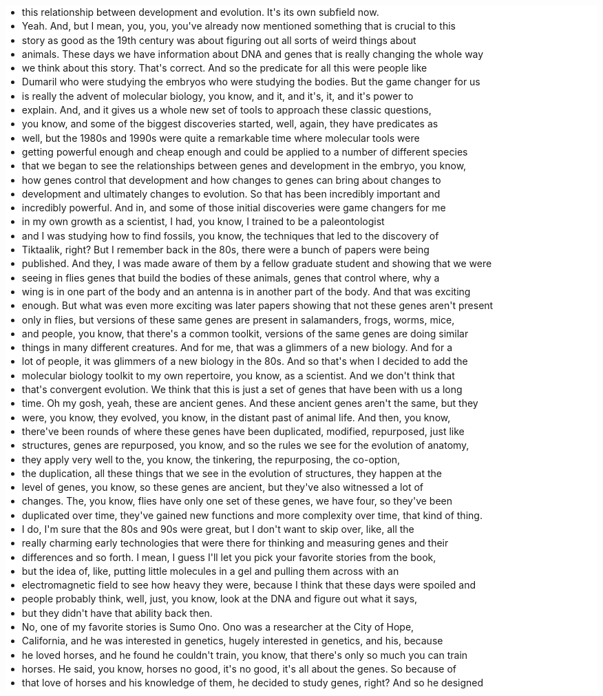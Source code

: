 *  this relationship between development and evolution. It's its own subfield now.
*  Yeah. And, but I mean, you, you, you've already now mentioned something that is crucial to this
*  story as good as the 19th century was about figuring out all sorts of weird things about
*  animals. These days we have information about DNA and genes that is really changing the whole way
*  we think about this story. That's correct. And so the predicate for all this were people like
*  Dumaril who were studying the embryos who were studying the bodies. But the game changer for us
*  is really the advent of molecular biology, you know, and it, and it's, it, and it's power to
*  explain. And, and it gives us a whole new set of tools to approach these classic questions,
*  you know, and some of the biggest discoveries started, well, again, they have predicates as
*  well, but the 1980s and 1990s were quite a remarkable time where molecular tools were
*  getting powerful enough and cheap enough and could be applied to a number of different species
*  that we began to see the relationships between genes and development in the embryo, you know,
*  how genes control that development and how changes to genes can bring about changes to
*  development and ultimately changes to evolution. So that has been incredibly important and
*  incredibly powerful. And in, and some of those initial discoveries were game changers for me
*  in my own growth as a scientist, I had, you know, I trained to be a paleontologist
*  and I was studying how to find fossils, you know, the techniques that led to the discovery of
*  Tiktaalik, right? But I remember back in the 80s, there were a bunch of papers were being
*  published. And they, I was made aware of them by a fellow graduate student and showing that we were
*  seeing in flies genes that build the bodies of these animals, genes that control where, why a
*  wing is in one part of the body and an antenna is in another part of the body. And that was exciting
*  enough. But what was even more exciting was later papers showing that not these genes aren't present
*  only in flies, but versions of these same genes are present in salamanders, frogs, worms, mice,
*  and people, you know, that there's a common toolkit, versions of the same genes are doing similar
*  things in many different creatures. And for me, that was a glimmers of a new biology. And for a
*  lot of people, it was glimmers of a new biology in the 80s. And so that's when I decided to add the
*  molecular biology toolkit to my own repertoire, you know, as a scientist. And we don't think that
*  that's convergent evolution. We think that this is just a set of genes that have been with us a long
*  time. Oh my gosh, yeah, these are ancient genes. And these ancient genes aren't the same, but they
*  were, you know, they evolved, you know, in the distant past of animal life. And then, you know,
*  there've been rounds of where these genes have been duplicated, modified, repurposed, just like
*  structures, genes are repurposed, you know, and so the rules we see for the evolution of anatomy,
*  they apply very well to the, you know, the tinkering, the repurposing, the co-option,
*  the duplication, all these things that we see in the evolution of structures, they happen at the
*  level of genes, you know, so these genes are ancient, but they've also witnessed a lot of
*  changes. The, you know, flies have only one set of these genes, we have four, so they've been
*  duplicated over time, they've gained new functions and more complexity over time, that kind of thing.
*  I do, I'm sure that the 80s and 90s were great, but I don't want to skip over, like, all the
*  really charming early technologies that were there for thinking and measuring genes and their
*  differences and so forth. I mean, I guess I'll let you pick your favorite stories from the book,
*  but the idea of, like, putting little molecules in a gel and pulling them across with an
*  electromagnetic field to see how heavy they were, because I think that these days were spoiled and
*  people probably think, well, just, you know, look at the DNA and figure out what it says,
*  but they didn't have that ability back then.
*  No, one of my favorite stories is Sumo Ono. Ono was a researcher at the City of Hope,
*  California, and he was interested in genetics, hugely interested in genetics, and his, because
*  he loved horses, and he found he couldn't train, you know, that there's only so much you can train
*  horses. He said, you know, horses no good, it's no good, it's all about the genes. So because of
*  that love of horses and his knowledge of them, he decided to study genes, right? And so he designed